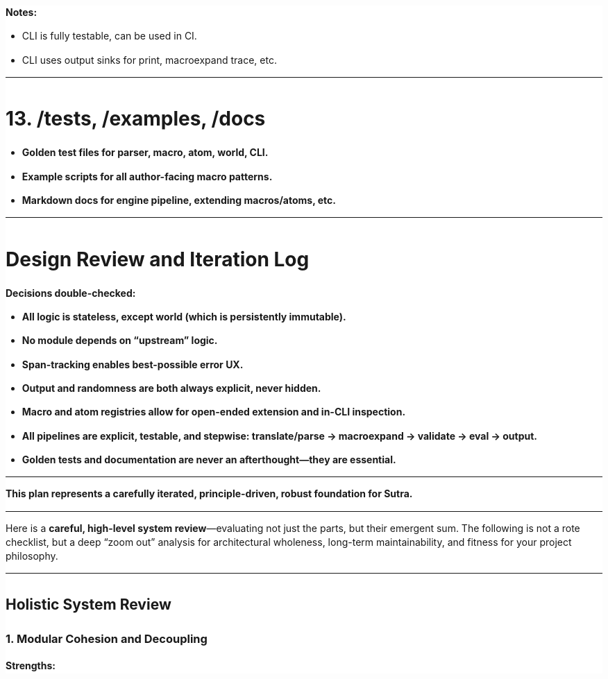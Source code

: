 **Notes:**

- CLI is fully testable, can be used in CI.
    
- CLI uses output sinks for print, macroexpand trace, etc.
    

---

# **13. /tests, /examples, /docs**

- **Golden test files for parser, macro, atom, world, CLI.**
    
- **Example scripts for all author-facing macro patterns.**
    
- **Markdown docs for engine pipeline, extending macros/atoms, etc.**
    

---

# **Design Review and Iteration Log**

**Decisions double-checked:**

- **All logic is stateless, except world (which is persistently immutable).**
    
- **No module depends on “upstream” logic.**
    
- **Span-tracking enables best-possible error UX.**
    
- **Output and randomness are both always explicit, never hidden.**
    
- **Macro and atom registries allow for open-ended extension and in-CLI inspection.**
    
- **All pipelines are explicit, testable, and stepwise: translate/parse → macroexpand → validate → eval → output.**
    
- **Golden tests and documentation are never an afterthought—they are essential.**
    

---

**This plan represents a carefully iterated, principle-driven, robust foundation for Sutra.**

---

Here is a **careful, high-level system review**—evaluating not just the parts, but their emergent sum. The following is not a rote checklist, but a deep “zoom out” analysis for architectural wholeness, long-term maintainability, and fitness for your project philosophy.

---

## **Holistic System Review**

### **1. Modular Cohesion and Decoupling**

**Strengths:**
